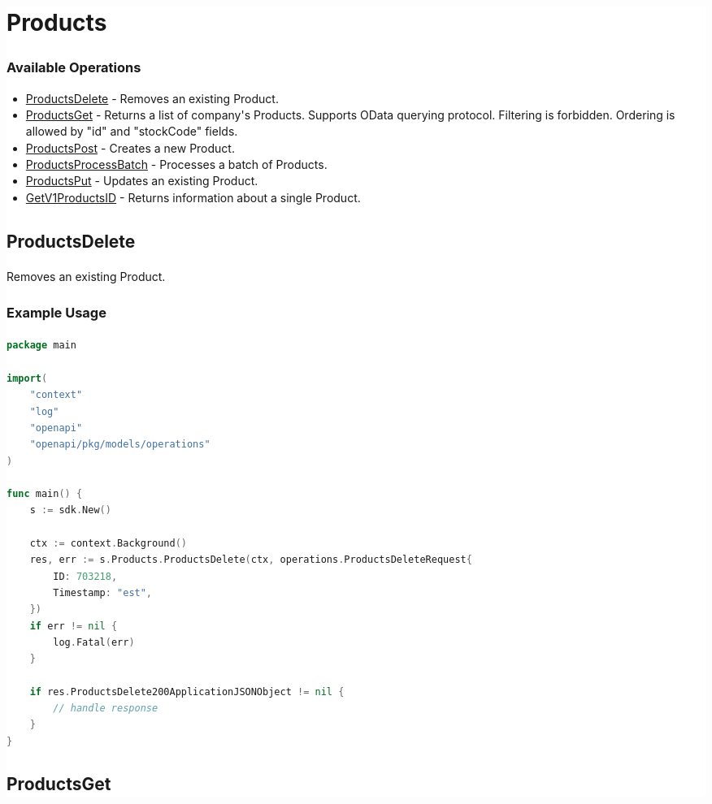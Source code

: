 # Products

### Available Operations

* [ProductsDelete](#productsdelete) - Removes an existing Product.
* [ProductsGet](#productsget) - Returns a list of company's Products. Supports OData querying protocol.
Filtering is forbidden.
Ordering is allowed by "id" and "stockCode" fields.
* [ProductsPost](#productspost) - Creates a new Product.
* [ProductsProcessBatch](#productsprocessbatch) - Processes a batch of Products.
* [ProductsPut](#productsput) - Updates an existing Product.
* [GetV1ProductsID](#getv1productsid) - Returns information about a single Product.

## ProductsDelete

Removes an existing Product.

### Example Usage

```go
package main

import(
	"context"
	"log"
	"openapi"
	"openapi/pkg/models/operations"
)

func main() {
    s := sdk.New()

    ctx := context.Background()
    res, err := s.Products.ProductsDelete(ctx, operations.ProductsDeleteRequest{
        ID: 703218,
        Timestamp: "est",
    })
    if err != nil {
        log.Fatal(err)
    }

    if res.ProductsDelete200ApplicationJSONObject != nil {
        // handle response
    }
}
```

## ProductsGet
